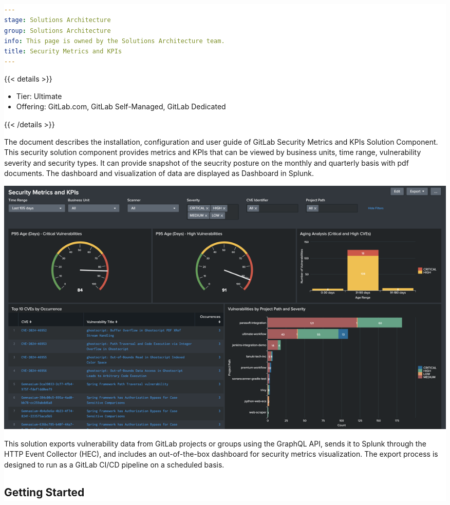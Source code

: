 ```yaml
---
stage: Solutions Architecture
group: Solutions Architecture
info: This page is owned by the Solutions Architecture team.
title: Security Metrics and KPIs
---
```


{{< details >}}

- Tier: Ultimate
- Offering: GitLab.com, GitLab Self-Managed, GitLab Dedicated

{{< /details >}}

The document describes the installation, configuration and user guide of GitLab Security Metrics and KPIs Solution Component. This security solution component provides metrics and KPIs that can be viewed by business units, time range, vulnerability severity and security types. It can provide snapshot of the seucrity posture on the monthly and quarterly basis with pdf documents. The dashboard and visualization of data are displayed as Dashboard in Splunk.

![Security Metrics and KPIs](img/security_metrics_kpi_v17_9.png)

This solution exports vulnerability data from GitLab projects or groups using the GraphQL API, sends it to Splunk through the HTTP Event Collector (HEC), and includes an out-of-the-box dashboard for security metrics visualization. The export process is designed to run as a GitLab CI/CD pipeline on a scheduled basis.

## Getting Started
